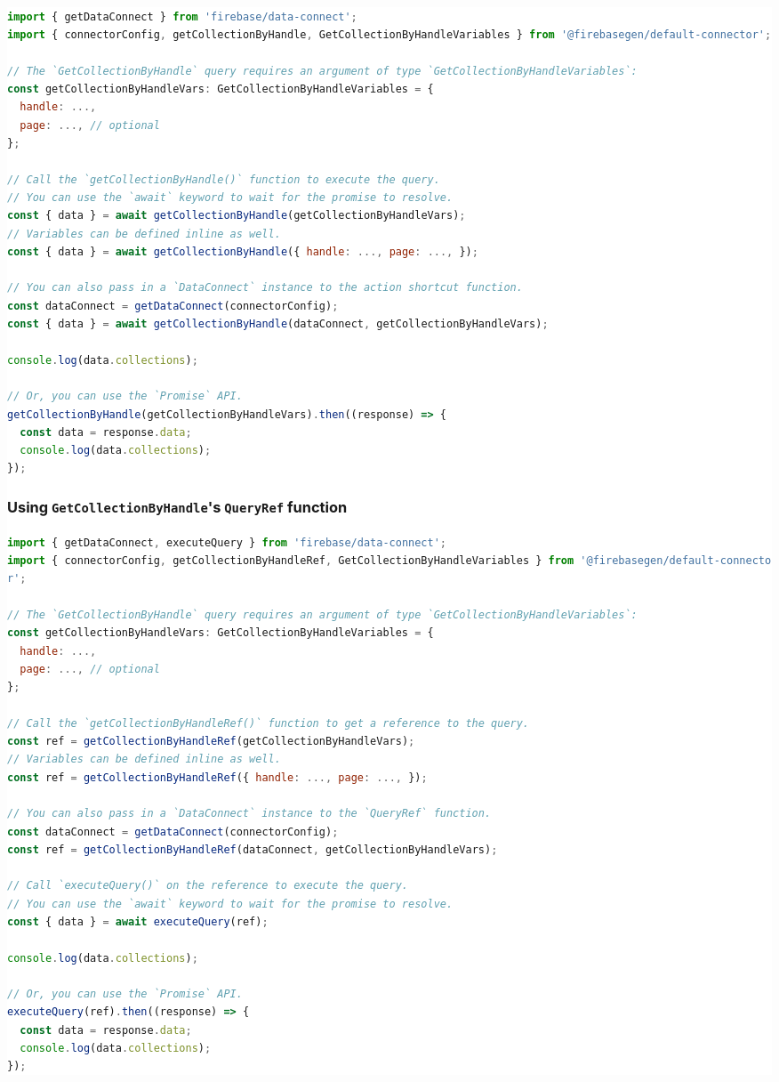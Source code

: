 ```javascript
import { getDataConnect } from 'firebase/data-connect';
import { connectorConfig, getCollectionByHandle, GetCollectionByHandleVariables } from '@firebasegen/default-connector';

// The `GetCollectionByHandle` query requires an argument of type `GetCollectionByHandleVariables`:
const getCollectionByHandleVars: GetCollectionByHandleVariables = {
  handle: ..., 
  page: ..., // optional
};

// Call the `getCollectionByHandle()` function to execute the query.
// You can use the `await` keyword to wait for the promise to resolve.
const { data } = await getCollectionByHandle(getCollectionByHandleVars);
// Variables can be defined inline as well.
const { data } = await getCollectionByHandle({ handle: ..., page: ..., });

// You can also pass in a `DataConnect` instance to the action shortcut function.
const dataConnect = getDataConnect(connectorConfig);
const { data } = await getCollectionByHandle(dataConnect, getCollectionByHandleVars);

console.log(data.collections);

// Or, you can use the `Promise` API.
getCollectionByHandle(getCollectionByHandleVars).then((response) => {
  const data = response.data;
  console.log(data.collections);
});
```

### Using `GetCollectionByHandle`'s `QueryRef` function

```javascript
import { getDataConnect, executeQuery } from 'firebase/data-connect';
import { connectorConfig, getCollectionByHandleRef, GetCollectionByHandleVariables } from '@firebasegen/default-connector';

// The `GetCollectionByHandle` query requires an argument of type `GetCollectionByHandleVariables`:
const getCollectionByHandleVars: GetCollectionByHandleVariables = {
  handle: ..., 
  page: ..., // optional
};

// Call the `getCollectionByHandleRef()` function to get a reference to the query.
const ref = getCollectionByHandleRef(getCollectionByHandleVars);
// Variables can be defined inline as well.
const ref = getCollectionByHandleRef({ handle: ..., page: ..., });

// You can also pass in a `DataConnect` instance to the `QueryRef` function.
const dataConnect = getDataConnect(connectorConfig);
const ref = getCollectionByHandleRef(dataConnect, getCollectionByHandleVars);

// Call `executeQuery()` on the reference to execute the query.
// You can use the `await` keyword to wait for the promise to resolve.
const { data } = await executeQuery(ref);

console.log(data.collections);

// Or, you can use the `Promise` API.
executeQuery(ref).then((response) => {
  const data = response.data;
  console.log(data.collections);
});
```
